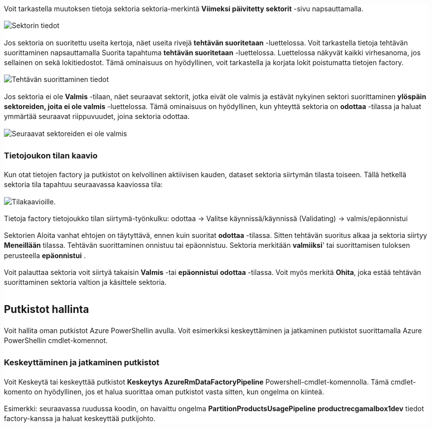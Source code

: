 

Voit tarkastella muutoksen tietoja sektoria sektoria-merkintä **Viimeksi päivitetty sektorit** -sivu napsauttamalla.

![Sektorin tiedot](./media/data-factory-monitor-manage-pipelines/slice-details.png)
 
Jos sektoria on suoritettu useita kertoja, näet useita rivejä **tehtävän suoritetaan** -luettelossa. Voit tarkastella tietoja tehtävän suorittaminen napsauttamalla Suorita tapahtuma **tehtävän suoritetaan** -luettelossa. Luettelossa näkyvät kaikki virhesanoma, jos sellainen on sekä lokitiedostot. Tämä ominaisuus on hyödyllinen, voit tarkastella ja korjata lokit poistumatta tietojen factory.

![Tehtävän suorittaminen tiedot](./media/data-factory-monitor-manage-pipelines/activity-run-details.png)

Jos sektoria ei ole **Valmis** -tilaan, näet seuraavat sektorit, jotka eivät ole valmis ja estävät nykyinen sektori suorittaminen **ylöspäin sektoreiden, joita ei ole valmis** -luettelossa. Tämä ominaisuus on hyödyllinen, kun yhteyttä sektoria on **odottaa** -tilassa ja haluat ymmärtää seuraavat riippuvuudet, joina sektoria odottaa.

![Seuraavat sektoreiden ei ole valmis](./media/data-factory-monitor-manage-pipelines/upstream-slices-not-ready.png)

### <a name="dataset-state-diagram"></a>Tietojoukon tilan kaavio
Kun otat tietojen factory ja putkistot on kelvollinen aktiivisen kauden, dataset sektoria siirtymän tilasta toiseen. Tällä hetkellä sektoria tila tapahtuu seuraavassa kaaviossa tila:

![Tilakaavioille.](./media/data-factory-monitor-manage-pipelines/state-diagram.png)

Tietoja factory tietojoukko tilan siirtymä-työnkulku: odottaa -> Valitse käynnissä/käynnissä (Validating) -> valmis/epäonnistui

Sektorien Aloita vanhat ehtojen on täytyttävä, ennen kuin suoritat **odottaa** -tilassa. Sitten tehtävän suoritus alkaa ja sektoria siirtyy **Meneillään** tilassa. Tehtävän suorittaminen onnistuu tai epäonnistuu. Sektoria merkitään **valmiiksi**' tai suorittamisen tuloksen perusteella **epäonnistui** . 

Voit palauttaa sektoria voit siirtyä takaisin **Valmis** -tai **epäonnistui** **odottaa** -tilassa. Voit myös merkitä **Ohita**, joka estää tehtävän suorittaminen sektoria valtion ja käsittele sektoria.


## <a name="manage-pipelines"></a>Putkistot hallinta
Voit hallita oman putkistot Azure PowerShellin avulla. Voit esimerkiksi keskeyttäminen ja jatkaminen putkistot suorittamalla Azure PowerShellin cmdlet-komennot. 

### <a name="pause-and-resume-pipelines"></a>Keskeyttäminen ja jatkaminen putkistot
Voit Keskeytä tai keskeyttää putkistot **Keskeytys AzureRmDataFactoryPipeline** Powershell-cmdlet-komennolla. Tämä cmdlet-komento on hyödyllinen, jos et halua suorittaa oman putkistot vasta sitten, kun ongelma on kiinteä.

Esimerkki: seuraavassa ruudussa koodin, on havaittu ongelma **PartitionProductsUsagePipeline** **productrecgamalbox1dev** tiedot factory-kanssa ja haluat keskeyttää putkijohto.
